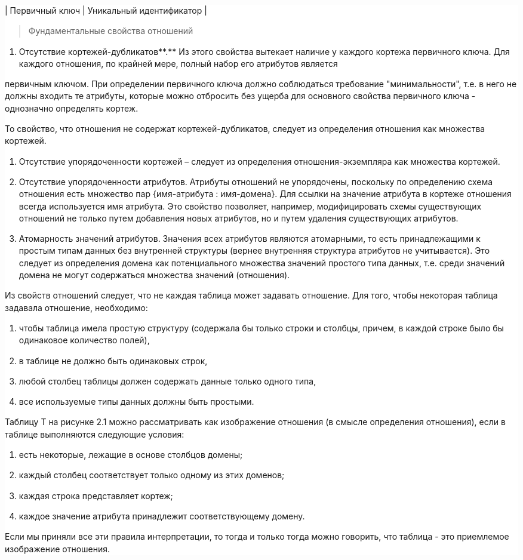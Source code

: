 | Первичный ключ                          | Уникальный идентификатор               |

>   Фундаментальные свойства отношений

1.  Отсутствие кортежей-дубликатов**.** Из этого свойства вытекает наличие у
    каждого кортежа первичного ключа. Для каждого отношения, по крайней мере,
    полный набор его атрибутов является

первичным ключом. При определении первичного ключа должно соблюдаться требование
"минимальности", т.е. в него не должны входить те атрибуты, которые можно
отбросить без ущерба для основного свойства первичного ключа - однозначно
определять кортеж.

То свойство, что отношения не содержат кортежей-дубликатов, следует из
определения отношения как множества кортежей.

1.  Отсутствие упорядоченности кортежей – следует из определения
    отношения-экземпляра как множества кортежей.

2.  Отсутствие упорядоченности атрибутов. Атрибуты отношений не упорядочены,
    поскольку по определению схема отношения есть множество пар {имя-атрибута :
    имя-домена}. Для ссылки на значение атрибута в кортеже отношения всегда
    используется имя атрибута. Это свойство позволяет, например, модифицировать
    схемы существующих отношений не только путем добавления новых атрибутов, но
    и путем удаления существующих атрибутов.

3.  Атомарность значений атрибутов. Значения всех атрибутов являются атомарными,
    то есть принадлежащими к простым типам данных без внутренней структуры
    (вернее внутренняя структура атрибутов не учитывается). Это следует из
    определения домена как потенциального множества значений простого типа
    данных, т.е. среди значений домена не могут содержаться множества значений
    (отношения).

Из свойств отношений следует, что не каждая таблица может задавать отношение.
Для того, чтобы некоторая таблица задавала отношение, необходимо:

1.  чтобы таблица имела простую структуру (содержала бы только строки и столбцы,
    причем, в каждой строке было бы одинаковое количество полей),

2.  в таблице не должно быть одинаковых строк,

3.  любой столбец таблицы должен содержать данные только одного типа,

4.  все используемые типы данных должны быть простыми.

Таблицу Т на рисунке 2.1 можно рассматривать как изображение отношения (в смысле
определения отношения), если в таблице выполняются следующие условия:

1.  есть некоторые, лежащие в основе столбцов домены;

2.  каждый столбец соответствует только одному из этих доменов;

3.  каждая строка представляет кортеж;

4.  каждое значение атрибута принадлежит соответствующему домену.

Если мы приняли все эти правила интерпретации, то тогда и только тогда можно
говорить, что таблица - это приемлемое изображение отношения.
